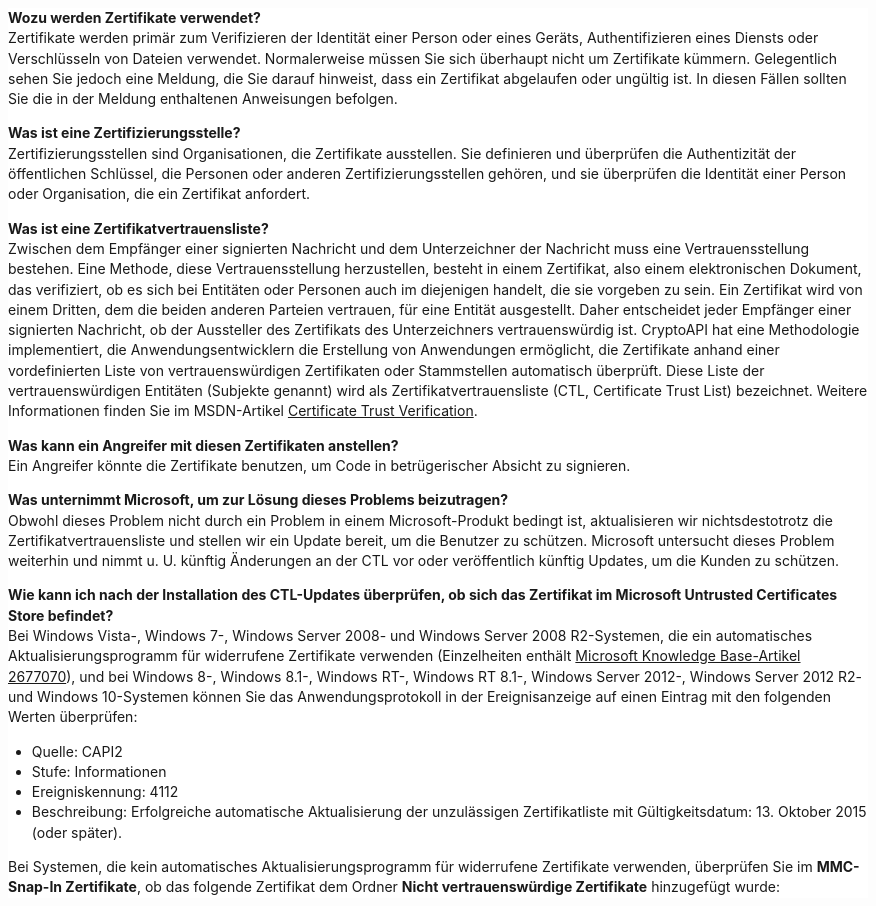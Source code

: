**Wozu werden Zertifikate verwendet?**   
Zertifikate werden primär zum Verifizieren der Identität einer Person oder eines Geräts, Authentifizieren eines Diensts oder Verschlüsseln von Dateien verwendet. Normalerweise müssen Sie sich überhaupt nicht um Zertifikate kümmern. Gelegentlich sehen Sie jedoch eine Meldung, die Sie darauf hinweist, dass ein Zertifikat abgelaufen oder ungültig ist. In diesen Fällen sollten Sie die in der Meldung enthaltenen Anweisungen befolgen.
  
**Was ist eine Zertifizierungsstelle?**    
Zertifizierungsstellen sind Organisationen, die Zertifikate ausstellen. Sie definieren und überprüfen die Authentizität der öffentlichen Schlüssel, die Personen oder anderen Zertifizierungsstellen gehören, und sie überprüfen die Identität einer Person oder Organisation, die ein Zertifikat anfordert.
  
**Was ist eine Zertifikatvertrauensliste?**    
Zwischen dem Empfänger einer signierten Nachricht und dem Unterzeichner der Nachricht muss eine Vertrauensstellung bestehen. Eine Methode, diese Vertrauensstellung herzustellen, besteht in einem Zertifikat, also einem elektronischen Dokument, das verifiziert, ob es sich bei Entitäten oder Personen auch im diejenigen handelt, die sie vorgeben zu sein. Ein Zertifikat wird von einem Dritten, dem die beiden anderen Parteien vertrauen, für eine Entität ausgestellt. Daher entscheidet jeder Empfänger einer signierten Nachricht, ob der Aussteller des Zertifikats des Unterzeichners vertrauenswürdig ist. CryptoAPI hat eine Methodologie implementiert, die Anwendungsentwicklern die Erstellung von Anwendungen ermöglicht, die Zertifikate anhand einer vordefinierten Liste von vertrauenswürdigen Zertifikaten oder Stammstellen automatisch überprüft. Diese Liste der vertrauenswürdigen Entitäten (Subjekte genannt) wird als Zertifikatvertrauensliste (CTL, Certificate Trust List) bezeichnet. Weitere Informationen finden Sie im MSDN-Artikel [Certificate Trust Verification](https://msdn.microsoft.com/de-de/library/aa376546).
  
**Was kann ein Angreifer mit diesen Zertifikaten anstellen?**   
Ein Angreifer könnte die Zertifikate benutzen, um Code in betrügerischer Absicht zu signieren.
  
**Was unternimmt Microsoft, um zur Lösung dieses Problems beizutragen?**    
Obwohl dieses Problem nicht durch ein Problem in einem Microsoft-Produkt bedingt ist, aktualisieren wir nichtsdestotrotz die Zertifikatvertrauensliste und stellen wir ein Update bereit, um die Benutzer zu schützen. Microsoft untersucht dieses Problem weiterhin und nimmt u. U. künftig Änderungen an der CTL vor oder veröffentlich künftig Updates, um die Kunden zu schützen.
  
**Wie kann ich nach der Installation des CTL-Updates überprüfen, ob sich das Zertifikat im Microsoft Untrusted Certificates Store befindet?**  
Bei Windows Vista-, Windows 7-, Windows Server 2008- und Windows Server 2008 R2-Systemen, die ein automatisches Aktualisierungsprogramm für widerrufene Zertifikate verwenden (Einzelheiten enthält [Microsoft Knowledge Base-Artikel 2677070](https://support.microsoft.com/de-de/kb/2677070)), und bei Windows 8-, Windows 8.1-, Windows RT-, Windows RT 8.1-, Windows Server 2012-, Windows Server 2012 R2- und Windows 10-Systemen können Sie das Anwendungsprotokoll in der Ereignisanzeige auf einen Eintrag mit den folgenden Werten überprüfen:
  
-   Quelle: CAPI2  
-   Stufe: Informationen  
-   Ereigniskennung: 4112  
-   Beschreibung: Erfolgreiche automatische Aktualisierung der unzulässigen Zertifikatliste mit Gültigkeitsdatum: 13. Oktober 2015 (oder später).
  
Bei Systemen, die kein automatisches Aktualisierungsprogramm für widerrufene Zertifikate verwenden, überprüfen Sie im **MMC-Snap-In Zertifikate**, ob das folgende Zertifikat dem Ordner **Nicht vertrauenswürdige Zertifikate** hinzugefügt wurde:
